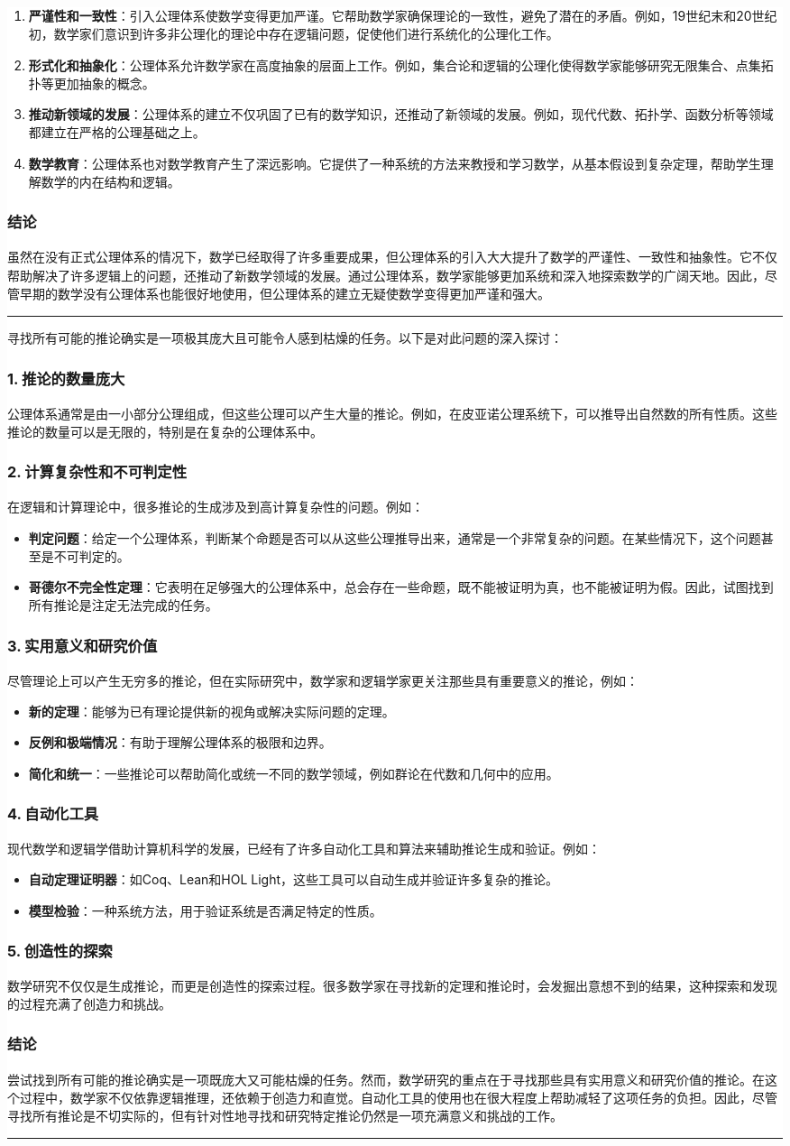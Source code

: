 1. **严谨性和一致性**：引入公理体系使数学变得更加严谨。它帮助数学家确保理论的一致性，避免了潜在的矛盾。例如，19世纪末和20世纪初，数学家们意识到许多非公理化的理论中存在逻辑问题，促使他们进行系统化的公理化工作。

2. **形式化和抽象化**：公理体系允许数学家在高度抽象的层面上工作。例如，集合论和逻辑的公理化使得数学家能够研究无限集合、点集拓扑等更加抽象的概念。

3. **推动新领域的发展**：公理体系的建立不仅巩固了已有的数学知识，还推动了新领域的发展。例如，现代代数、拓扑学、函数分析等领域都建立在严格的公理基础之上。

4. **数学教育**：公理体系也对数学教育产生了深远影响。它提供了一种系统的方法来教授和学习数学，从基本假设到复杂定理，帮助学生理解数学的内在结构和逻辑。

### 结论

虽然在没有正式公理体系的情况下，数学已经取得了许多重要成果，但公理体系的引入大大提升了数学的严谨性、一致性和抽象性。它不仅帮助解决了许多逻辑上的问题，还推动了新数学领域的发展。通过公理体系，数学家能够更加系统和深入地探索数学的广阔天地。因此，尽管早期的数学没有公理体系也能很好地使用，但公理体系的建立无疑使数学变得更加严谨和强大。

---

寻找所有可能的推论确实是一项极其庞大且可能令人感到枯燥的任务。以下是对此问题的深入探讨：

### 1. **推论的数量庞大**

公理体系通常是由一小部分公理组成，但这些公理可以产生大量的推论。例如，在皮亚诺公理系统下，可以推导出自然数的所有性质。这些推论的数量可以是无限的，特别是在复杂的公理体系中。

### 2. **计算复杂性和不可判定性**

在逻辑和计算理论中，很多推论的生成涉及到高计算复杂性的问题。例如：

- **判定问题**：给定一个公理体系，判断某个命题是否可以从这些公理推导出来，通常是一个非常复杂的问题。在某些情况下，这个问题甚至是不可判定的。
  
- **哥德尔不完全性定理**：它表明在足够强大的公理体系中，总会存在一些命题，既不能被证明为真，也不能被证明为假。因此，试图找到所有推论是注定无法完成的任务。

### 3. **实用意义和研究价值**

尽管理论上可以产生无穷多的推论，但在实际研究中，数学家和逻辑学家更关注那些具有重要意义的推论，例如：

- **新的定理**：能够为已有理论提供新的视角或解决实际问题的定理。
  
- **反例和极端情况**：有助于理解公理体系的极限和边界。

- **简化和统一**：一些推论可以帮助简化或统一不同的数学领域，例如群论在代数和几何中的应用。

### 4. **自动化工具**

现代数学和逻辑学借助计算机科学的发展，已经有了许多自动化工具和算法来辅助推论生成和验证。例如：

- **自动定理证明器**：如<span class="red">Coq、Lean和HOL Light</span>，这些工具可以自动生成并验证许多复杂的推论。

- **模型检验**：一种系统方法，用于验证系统是否满足特定的性质。

### 5. **创造性的探索**

数学研究不仅仅是生成推论，而更是创造性的探索过程。很多数学家在寻找新的定理和推论时，会发掘出意想不到的结果，这种探索和发现的过程充满了创造力和挑战。

### 结论

尝试找到所有可能的推论确实是一项既庞大又可能枯燥的任务。然而，数学研究的重点在于寻找那些具有实用意义和研究价值的推论。在这个过程中，数学家不仅依靠逻辑推理，还依赖于创造力和直觉。自动化工具的使用也在很大程度上帮助减轻了这项任务的负担。因此，尽管寻找所有推论是不切实际的，但有针对性地寻找和研究特定推论仍然是一项充满意义和挑战的工作。

---
